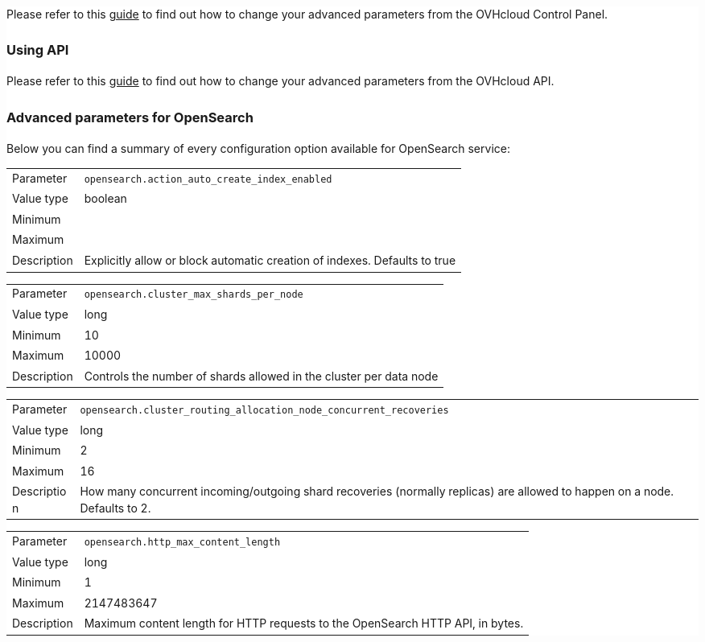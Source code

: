Please refer to this [guide](/pages/public_cloud/public_cloud_databases/databases_03_advanced_configuration#using-the-ovhcloud-control-panel) to find out how to change your advanced parameters from the OVHcloud Control Panel.

### Using API

Please refer to this [guide](/pages/public_cloud/public_cloud_databases/databases_03_advanced_configuration#using-api) to find out how to change your advanced parameters from the OVHcloud API.

### Advanced parameters for OpenSearch

Below you can find a summary of every configuration option available for OpenSearch service:

| | |
|---|---|
| Parameter | `opensearch.action_auto_create_index_enabled` |
| Value type | boolean |
| Minimum | |
| Maximum | |
| Description | Explicitly allow or block automatic creation of indexes. Defaults to true |

| | |
|---|---|
| Parameter | `opensearch.cluster_max_shards_per_node` |
| Value type | long |
| Minimum | 10 |
| Maximum | 10000 |
| Description | Controls the number of shards allowed in the cluster per data node |

| | |
|---|---|
| Parameter | `opensearch.cluster_routing_allocation_node_concurrent_recoveries` |
| Value type | long |
| Minimum | 2 |
| Maximum | 16 |
| Description | How many concurrent incoming/outgoing shard recoveries (normally replicas) are allowed to happen on a node. Defaults to 2. |

| | |
|---|---|
| Parameter | `opensearch.http_max_content_length` |
| Value type | long |
| Minimum | 1 |
| Maximum | 2147483647 |
| Description | Maximum content length for HTTP requests to the OpenSearch HTTP API, in bytes. |
